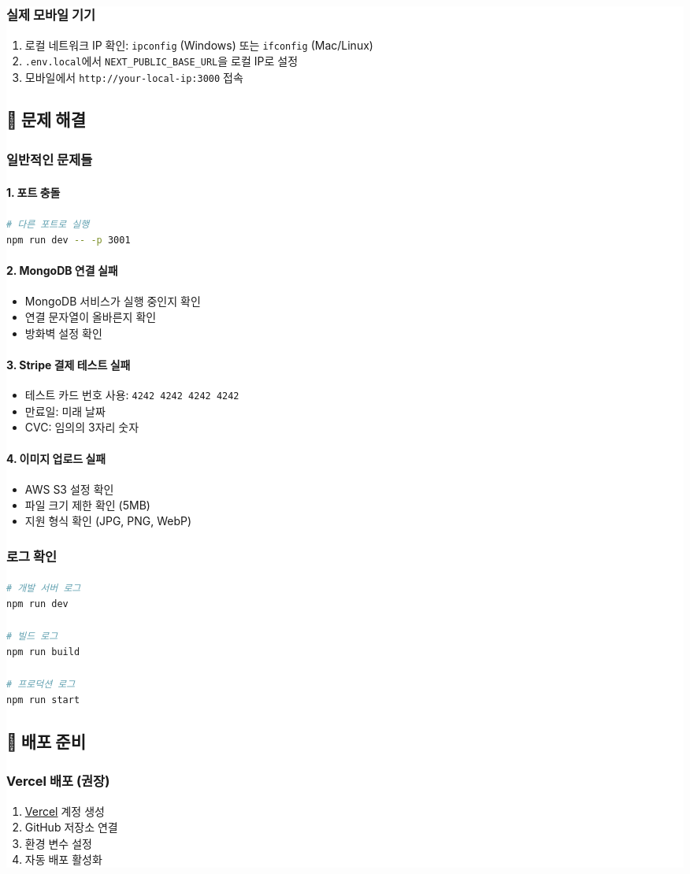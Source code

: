 ### 실제 모바일 기기
1. 로컬 네트워크 IP 확인: `ipconfig` (Windows) 또는 `ifconfig` (Mac/Linux)
2. `.env.local`에서 `NEXT_PUBLIC_BASE_URL`을 로컬 IP로 설정
3. 모바일에서 `http://your-local-ip:3000` 접속

## 🔧 문제 해결

### 일반적인 문제들

#### 1. 포트 충돌
```bash
# 다른 포트로 실행
npm run dev -- -p 3001
```

#### 2. MongoDB 연결 실패
- MongoDB 서비스가 실행 중인지 확인
- 연결 문자열이 올바른지 확인
- 방화벽 설정 확인

#### 3. Stripe 결제 테스트 실패
- 테스트 카드 번호 사용: `4242 4242 4242 4242`
- 만료일: 미래 날짜
- CVC: 임의의 3자리 숫자

#### 4. 이미지 업로드 실패
- AWS S3 설정 확인
- 파일 크기 제한 확인 (5MB)
- 지원 형식 확인 (JPG, PNG, WebP)

### 로그 확인

```bash
# 개발 서버 로그
npm run dev

# 빌드 로그
npm run build

# 프로덕션 로그
npm run start
```

## 🚀 배포 준비

### Vercel 배포 (권장)

1. [Vercel](https://vercel.com) 계정 생성
2. GitHub 저장소 연결
3. 환경 변수 설정
4. 자동 배포 활성화
